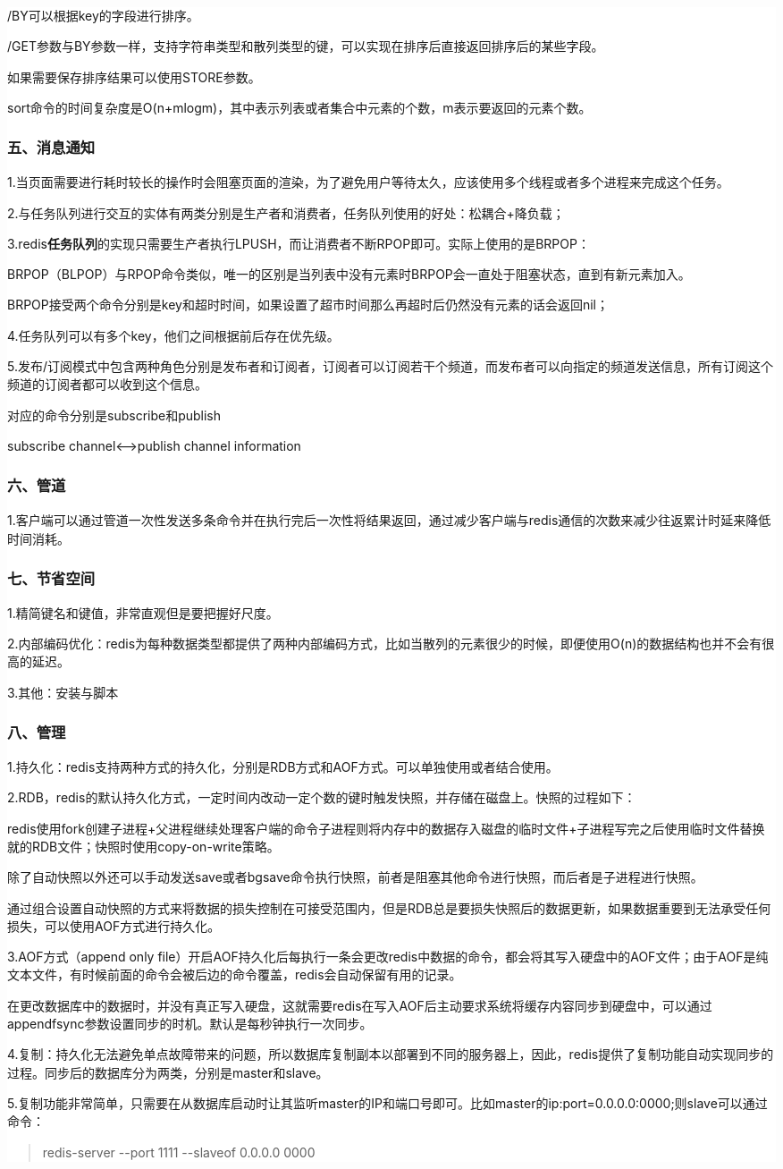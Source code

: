 /BY可以根据key的字段进行排序。

/GET参数与BY参数一样，支持字符串类型和散列类型的键，可以实现在排序后直接返回排序后的某些字段。

如果需要保存排序结果可以使用STORE参数。

sort命令的时间复杂度是O(n+mlogm)，其中表示列表或者集合中元素的个数，m表示要返回的元素个数。

### 五、消息通知

1.当页面需要进行耗时较长的操作时会阻塞页面的渲染，为了避免用户等待太久，应该使用多个线程或者多个进程来完成这个任务。

2.与任务队列进行交互的实体有两类分别是生产者和消费者，任务队列使用的好处：松耦合+降负载；

3.redis**任务队列**的实现只需要生产者执行LPUSH，而让消费者不断RPOP即可。实际上使用的是BRPOP：

BRPOP（BLPOP）与RPOP命令类似，唯一的区别是当列表中没有元素时BRPOP会一直处于阻塞状态，直到有新元素加入。

BRPOP接受两个命令分别是key和超时时间，如果设置了超市时间那么再超时后仍然没有元素的话会返回nil；

4.任务队列可以有多个key，他们之间根据前后存在优先级。

5.发布/订阅模式中包含两种角色分别是发布者和订阅者，订阅者可以订阅若干个频道，而发布者可以向指定的频道发送信息，所有订阅这个频道的订阅者都可以收到这个信息。

对应的命令分别是subscribe和publish

subscribe channel<——>publish channel information

### 六、管道

1.客户端可以通过管道一次性发送多条命令并在执行完后一次性将结果返回，通过减少客户端与redis通信的次数来减少往返累计时延来降低时间消耗。

### 七、节省空间

1.精简键名和键值，非常直观但是要把握好尺度。

2.内部编码优化：redis为每种数据类型都提供了两种内部编码方式，比如当散列的元素很少的时候，即便使用O(n)的数据结构也并不会有很高的延迟。

3.其他：安装与脚本

### 八、管理

1.持久化：redis支持两种方式的持久化，分别是RDB方式和AOF方式。可以单独使用或者结合使用。

2.RDB，redis的默认持久化方式，一定时间内改动一定个数的键时触发快照，并存储在磁盘上。快照的过程如下：

redis使用fork创建子进程+父进程继续处理客户端的命令子进程则将内存中的数据存入磁盘的临时文件+子进程写完之后使用临时文件替换就的RDB文件；快照时使用copy-on-write策略。

除了自动快照以外还可以手动发送save或者bgsave命令执行快照，前者是阻塞其他命令进行快照，而后者是子进程进行快照。

通过组合设置自动快照的方式来将数据的损失控制在可接受范围内，但是RDB总是要损失快照后的数据更新，如果数据重要到无法承受任何损失，可以使用AOF方式进行持久化。

3.AOF方式（append only file）开启AOF持久化后每执行一条会更改redis中数据的命令，都会将其写入硬盘中的AOF文件；由于AOF是纯文本文件，有时候前面的命令会被后边的命令覆盖，redis会自动保留有用的记录。

在更改数据库中的数据时，并没有真正写入硬盘，这就需要redis在写入AOF后主动要求系统将缓存内容同步到硬盘中，可以通过appendfsync参数设置同步的时机。默认是每秒钟执行一次同步。

4.复制：持久化无法避免单点故障带来的问题，所以数据库复制副本以部署到不同的服务器上，因此，redis提供了复制功能自动实现同步的过程。同步后的数据库分为两类，分别是master和slave。

5.复制功能非常简单，只需要在从数据库启动时让其监听master的IP和端口号即可。比如master的ip:port=0.0.0.0:0000;则slave可以通过命令：

> redis-server --port 1111 --slaveof 0.0.0.0 0000
